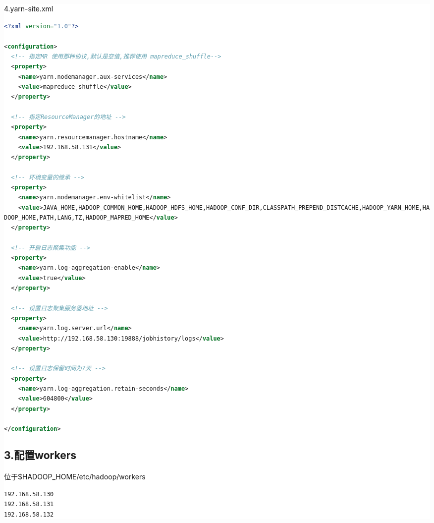 4.yarn-site.xml

```xml
<?xml version="1.0"?>

<configuration>
  <!-- 指定MR 使用那种协议,默认是空值,推荐使用 mapreduce_shuffle-->
  <property>
    <name>yarn.nodemanager.aux-services</name>
    <value>mapreduce_shuffle</value>
  </property>

  <!-- 指定ResourceManager的地址 -->
  <property>
    <name>yarn.resourcemanager.hostname</name>
    <value>192.168.58.131</value>
  </property>

  <!-- 环境变量的继承 -->
  <property>
    <name>yarn.nodemanager.env-whitelist</name>
    <value>JAVA_HOME,HADOOP_COMMON_HOME,HADOOP_HDFS_HOME,HADOOP_CONF_DIR,CLASSPATH_PREPEND_DISTCACHE,HADOOP_YARN_HOME,HADOOP_HOME,PATH,LANG,TZ,HADOOP_MAPRED_HOME</value>
  </property>

  <!-- 开启日志聚集功能 -->
  <property>
    <name>yarn.log-aggregation-enable</name>
    <value>true</value>
  </property>

  <!-- 设置日志聚集服务器地址 -->
  <property>
    <name>yarn.log.server.url</name>
    <value>http://192.168.58.130:19888/jobhistory/logs</value>
  </property>

  <!-- 设置日志保留时间为7天 -->
  <property>
    <name>yarn.log-aggregation.retain-seconds</name>
    <value>604800</value>
  </property>

</configuration>
```

## 3.配置workers

位于$HADOOP_HOME/etc/hadoop/workers

```
192.168.58.130
192.168.58.131
192.168.58.132
```
